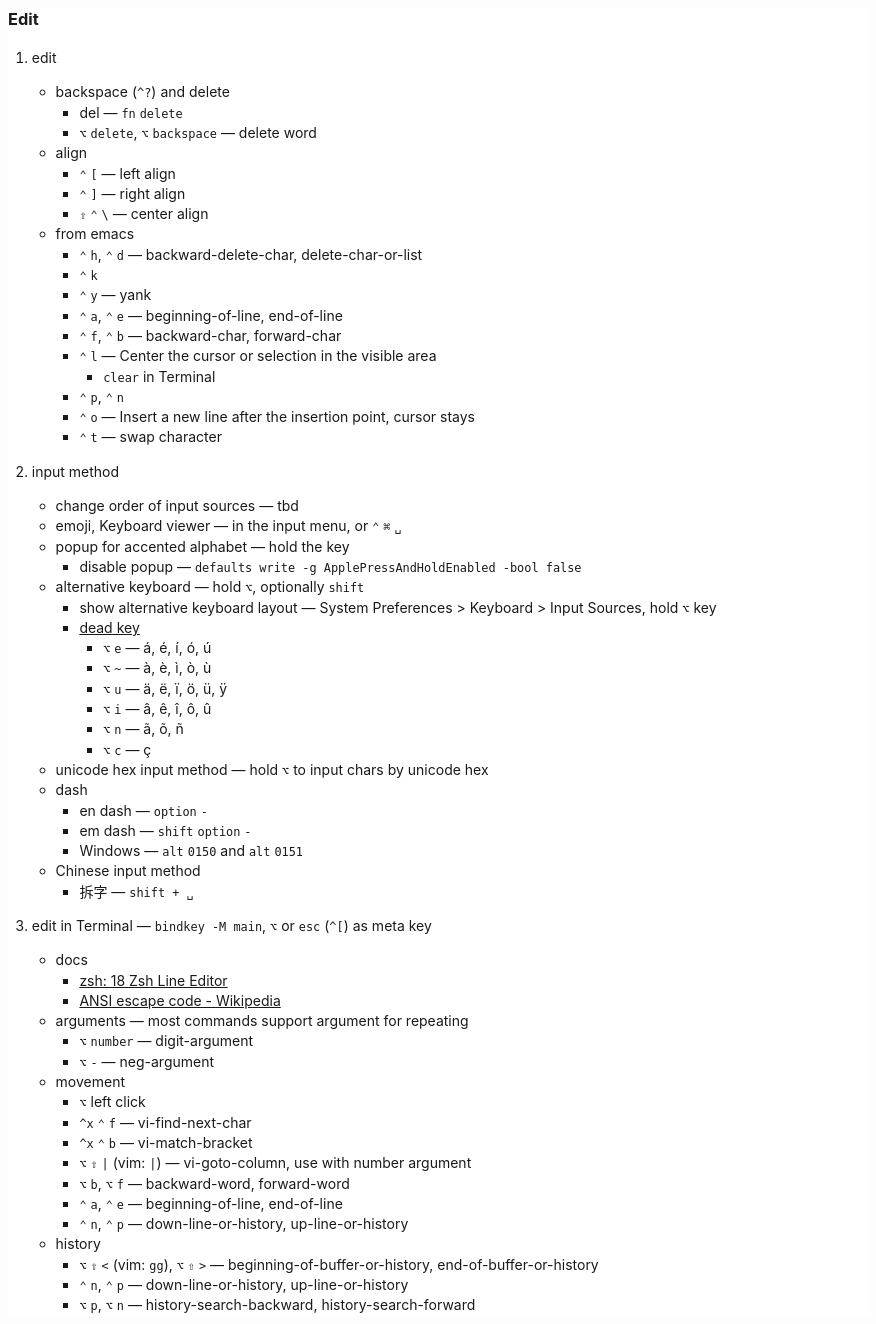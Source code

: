 ### Edit

1. edit
   - backspace (`^?`) and delete
     - del — `fn` `delete`
     - `⌥` `delete`, `⌥` `backspace` — delete word
   - align
     - `⌃` `[` — left align
     - `⌃` `]` — right align
     - `⇧` `⌃` `\` — center align
   - from emacs
     - `⌃` `h`, `⌃` `d` — backward-delete-char, delete-char-or-list
     - `⌃` `k`
     - `⌃` `y` — yank
     - `⌃` `a`, `⌃` `e` — beginning-of-line, end-of-line
     - `⌃` `f`, `⌃` `b` — backward-char, forward-char
     - `⌃` `l` — Center the cursor or selection in the visible area
       - `clear` in Terminal
     - `⌃` `p`, `⌃` `n`
     - `⌃` `o` — Insert a new line after the insertion point, cursor stays
     - `⌃` `t` — swap character

1. input method
   - change order of input sources — tbd
   - emoji, Keyboard viewer — in the input menu, or `⌃` `⌘` `␣`
   - popup for accented alphabet — hold the key
     - disable popup — `defaults write -g ApplePressAndHoldEnabled -bool false`
   - alternative keyboard — hold `⌥`, optionally `shift`
     - show alternative keyboard layout — System Preferences > Keyboard > Input Sources, hold `⌥` key
     - [dead key](https://en.wikipedia.org/wiki/Dead_key)
       - `⌥` `e` — á, é, í, ó, ú
       - `⌥` `~` — à, è, ì, ò, ù
       - `⌥` `u` — ä, ë, ï, ö, ü, ÿ
       - `⌥` `i` — â, ê, î, ô, û
       - `⌥` `n` — ã, õ, ñ
       - `⌥` `c` — ç
   - unicode hex input method — hold `⌥` to input chars by unicode hex
   - dash
     - en dash — `option` `-`
     - em dash — `shift` `option` `-`
     - Windows — `alt` `0150` and `alt` `0151`
   - Chinese input method
     - 拆字 — `shift + ␣`

1. edit in Terminal — `bindkey -M main`, `⌥` or `esc` (`^[`) as meta key
   - docs
     - [zsh: 18 Zsh Line Editor](http://zsh.sourceforge.net/Doc/Release/Zsh-Line-Editor.html)
     - [ANSI escape code - Wikipedia](https://en.wikipedia.org/wiki/ANSI_escape_code)
   - arguments — most commands support argument for repeating
     - `⌥` `number` — digit-argument
     - `⌥` `-` — neg-argument
   - movement
     - `⌥` left click
     - `^x` `⌃` `f` — vi-find-next-char
     - `^x` `⌃` `b` — vi-match-bracket
     - `⌥` `⇧` `|` (vim: `|`) — vi-goto-column, use with number argument
     - `⌥` `b`, `⌥` `f` — backward-word, forward-word
     - `⌃` `a`, `⌃` `e` — beginning-of-line, end-of-line
     - `⌃` `n`, `⌃` `p` — down-line-or-history, up-line-or-history
   - history
     - `⌥` `⇧` `<` (vim: `gg`), `⌥` `⇧` `>` — beginning-of-buffer-or-history, end-of-buffer-or-history
     - `⌃` `n`, `⌃` `p` — down-line-or-history, up-line-or-history
     - `⌥` `p`, `⌥` `n` — history-search-backward, history-search-forward